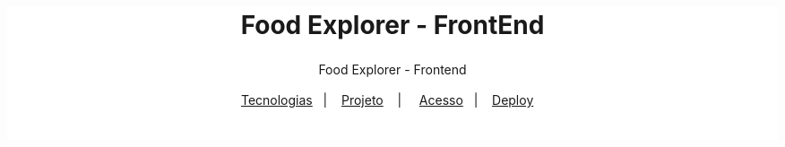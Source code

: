 <h1 align="center">  Food Explorer - FrontEnd</h1>

<p align="center">
Food Explorer - Frontend
</p>

<p align="center">
  <a href="#-tecnologias">Tecnologias</a>&nbsp;&nbsp;&nbsp;|&nbsp;&nbsp;&nbsp;
  <a href="#-projeto">Projeto</a>&nbsp;&nbsp;&nbsp; | &nbsp;&nbsp;&nbsp;
  <a href="#-acesso">Acesso</a>&nbsp;&nbsp;&nbsp;|&nbsp;&nbsp;&nbsp;
  <a href="#-deploy">Deploy</a>&nbsp;&nbsp;&nbsp;
  </p>

<br>

<p align="center">